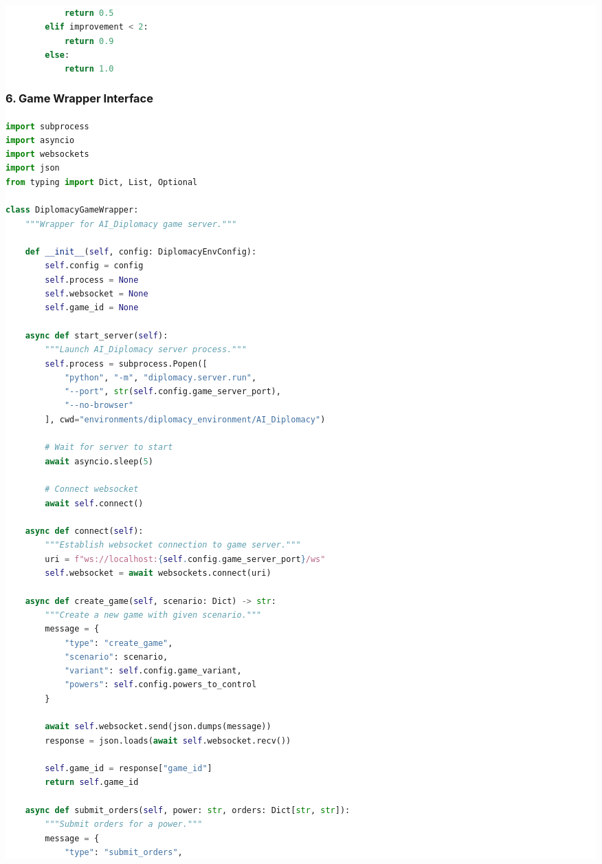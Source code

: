 ```python
            return 0.5
        elif improvement < 2:
            return 0.9
        else:
            return 1.0
```

### 6. Game Wrapper Interface

```python
import subprocess
import asyncio
import websockets
import json
from typing import Dict, List, Optional

class DiplomacyGameWrapper:
    """Wrapper for AI_Diplomacy game server."""

    def __init__(self, config: DiplomacyEnvConfig):
        self.config = config
        self.process = None
        self.websocket = None
        self.game_id = None

    async def start_server(self):
        """Launch AI_Diplomacy server process."""
        self.process = subprocess.Popen([
            "python", "-m", "diplomacy.server.run",
            "--port", str(self.config.game_server_port),
            "--no-browser"
        ], cwd="environments/diplomacy_environment/AI_Diplomacy")

        # Wait for server to start
        await asyncio.sleep(5)

        # Connect websocket
        await self.connect()

    async def connect(self):
        """Establish websocket connection to game server."""
        uri = f"ws://localhost:{self.config.game_server_port}/ws"
        self.websocket = await websockets.connect(uri)

    async def create_game(self, scenario: Dict) -> str:
        """Create a new game with given scenario."""
        message = {
            "type": "create_game",
            "scenario": scenario,
            "variant": self.config.game_variant,
            "powers": self.config.powers_to_control
        }

        await self.websocket.send(json.dumps(message))
        response = json.loads(await self.websocket.recv())

        self.game_id = response["game_id"]
        return self.game_id

    async def submit_orders(self, power: str, orders: Dict[str, str]):
        """Submit orders for a power."""
        message = {
            "type": "submit_orders",
```